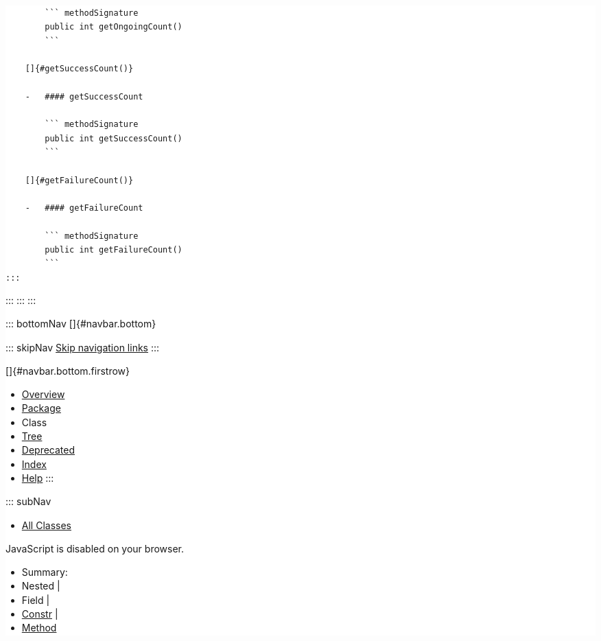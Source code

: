             ``` methodSignature
            public int getOngoingCount()
            ```

        []{#getSuccessCount()}

        -   #### getSuccessCount

            ``` methodSignature
            public int getSuccessCount()
            ```

        []{#getFailureCount()}

        -   #### getFailureCount

            ``` methodSignature
            public int getFailureCount()
            ```
    :::
:::
:::
:::

::: bottomNav
[]{#navbar.bottom}

::: skipNav
[Skip navigation links](#skip.navbar.bottom "Skip navigation links")
:::

[]{#navbar.bottom.firstrow}

-   [Overview](../../../../../../../index.html)
-   [Package](package-summary.html)
-   Class
-   [Tree](package-tree.html)
-   [Deprecated](../../../../../../../deprecated-list.html)
-   [Index](../../../../../../../index-all.html)
-   [Help](../../../../../../../help-doc.html)
:::

::: subNav
-   [All Classes](../../../../../../../allclasses.html)

<div>

<div>

JavaScript is disabled on your browser.

</div>

</div>

<div>

-   Summary: 
-   Nested \| 
-   Field \| 
-   [Constr](#constructor.summary) \| 
-   [Method](#method.summary)
